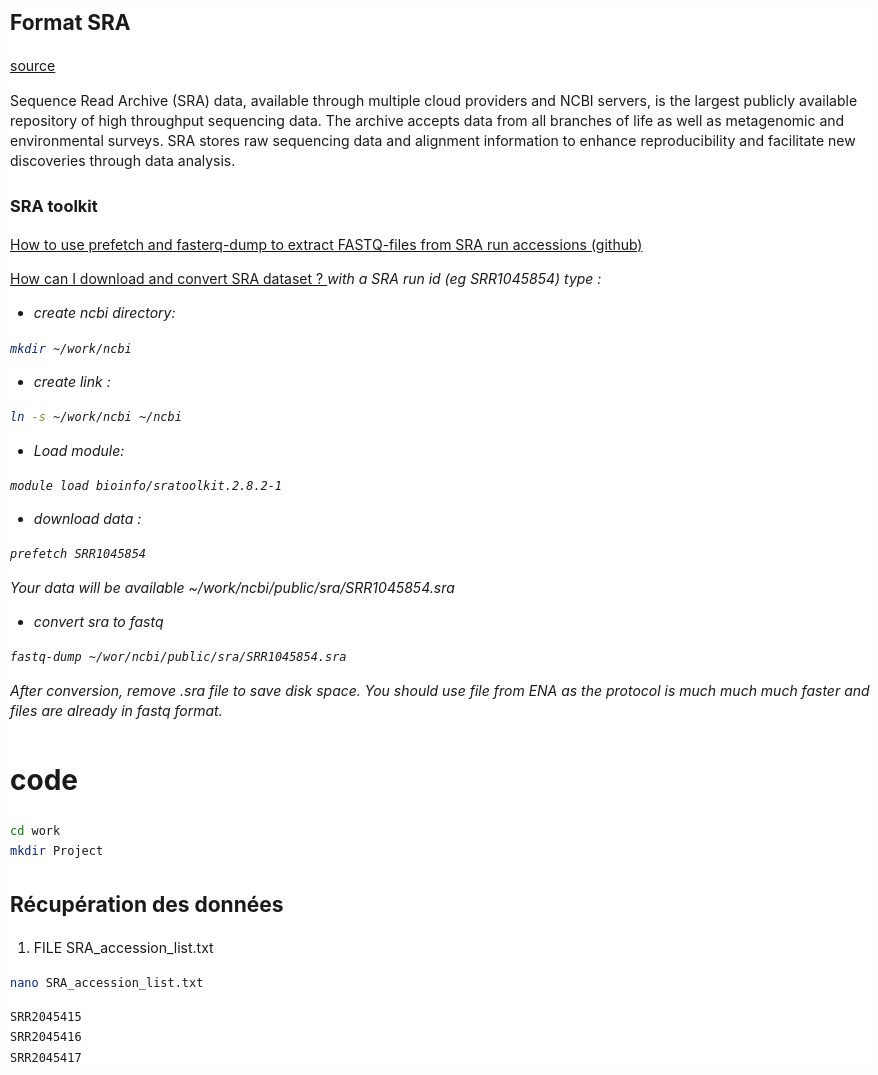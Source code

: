 ## Format SRA
[source](https://www.ncbi.nlm.nih.gov/sra)

Sequence Read Archive (SRA) data, available through multiple cloud providers and NCBI servers, is the largest publicly available repository of high throughput sequencing data. The archive accepts data from all branches of life as well as metagenomic and environmental surveys. SRA stores raw sequencing data and alignment information to enhance reproducibility and facilitate new discoveries through data analysis.

### SRA toolkit
[How to use prefetch and fasterq-dump to extract FASTQ-files from SRA run accessions (github)](https://github.com/ncbi/sra-tools/wiki/08.-prefetch-and-fasterq-dump#how-to-use-prefetch-and-fasterq-dump-to-extract-fastq-files-from-sra-run-accessions)

[How can I download and convert SRA dataset ?
](https://bioinfo.genotoul.fr/index.php/faq/bioinfo_tips_faq/?highlight=sratoolkit)
<i>
with a SRA run id (eg SRR1045854) type :

* create ncbi directory:
```bash
mkdir ~/work/ncbi
```
* create link :
```bash
ln -s ~/work/ncbi ~/ncbi
```
* Load module:
```bash
module load bioinfo/sratoolkit.2.8.2-1
```
* download data :
```bash
prefetch SRR1045854
```
Your data will be available ~/work/ncbi/public/sra/SRR1045854.sra
* convert sra to fastq
```bash
fastq-dump ~/wor/ncbi/public/sra/SRR1045854.sra
```

After conversion, remove .sra file to save disk space.
You should use file from ENA as the protocol is much much much faster and files are already in fastq format.
</i>


# code
```bash
cd work
mkdir Project
```

## Récupération des données
1. FILE SRA_accession_list.txt
```bash
nano SRA_accession_list.txt
```
```plain text
SRR2045415
SRR2045416
SRR2045417
```
